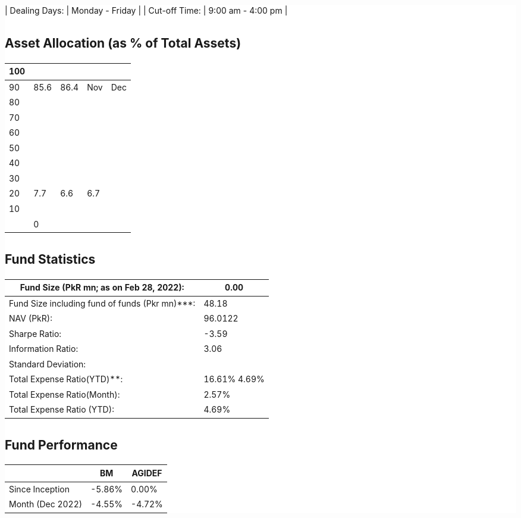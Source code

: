 | Dealing Days:            | Monday - Friday   |
| Cut-off Time:            | 9:00 am - 4:00 pm |

## Asset Allocation (as % of Total Assets)

| 100 |      |      |     |     |
| --- | ---- | ---- | --- | --- |
| 90  | 85.6 | 86.4 | Nov | Dec |
| 80  |      |      |     |     |
| 70  |      |      |     |     |
| 60  |      |      |     |     |
| 50  |      |      |     |     |
| 40  |      |      |     |     |
| 30  |      |      |     |     |
| 20  | 7.7  | 6.6  | 6.7 |     |
| 10  |      |      |     |     |
|     | 0    |      |     |     |

## Fund Statistics

| Fund Size (PkR mn; as on Feb 28, 2022):           | 0.00         |
| ------------------------------------------------- | ------------ |
| Fund Size including fund of funds (Pkr mn)\*\*\*: | 48.18        |
| NAV (PkR):                                        | 96.0122      |
| Sharpe Ratio:                                     | -3.59        |
| Information Ratio:                                | 3.06         |
| Standard Deviation:                               |              |
| Total Expense Ratio(YTD)\*\*:                     | 16.61% 4.69% |
| Total Expense Ratio(Month):                       | 2.57%        |
| Total Expense Ratio (YTD):                        | 4.69%        |

## Fund Performance

|                  | BM     | AGIDEF |
| ---------------- | ------ | ------ |
| Since Inception  | -5.86% | 0.00%  |
| Month (Dec 2022) | -4.55% | -4.72% |
